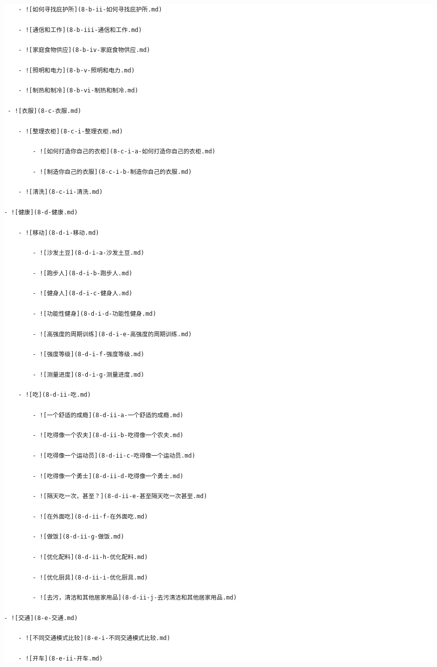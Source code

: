         - ![如何寻找庇护所](8-b-ii-如何寻找庇护所.md)

        - ![通信和工作](8-b-iii-通信和工作.md)

        - ![家庭食物供应](8-b-iv-家庭食物供应.md)

        - ![照明和电力](8-b-v-照明和电力.md)

        - ![制热和制冷](8-b-vi-制热和制冷.md)

     - ![衣服](8-c-衣服.md)
    
        - ![整理衣柜](8-c-i-整理衣柜.md)

            - ![如何打造你自己的衣柜](8-c-i-a-如何打造你自己的衣柜.md)

            - ![制造你自己的衣服](8-c-i-b-制造你自己的衣服.md)

        - ![清洗](8-c-ii-清洗.md)

    - ![健康](8-d-健康.md)

        - ![移动](8-d-i-移动.md)

            - ![沙发土豆](8-d-i-a-沙发土豆.md)

            - ![跑步人](8-d-i-b-跑步人.md)

            - ![健身人](8-d-i-c-健身人.md)

            - ![功能性健身](8-d-i-d-功能性健身.md)

            - ![高强度的周期训练](8-d-i-e-高强度的周期训练.md)

            - ![强度等级](8-d-i-f-强度等级.md)

            - ![测量进度](8-d-i-g-测量进度.md)

        - ![吃](8-d-ii-吃.md)

            - ![一个舒适的成瘾](8-d-ii-a-一个舒适的成瘾.md)

            - ![吃得像一个农夫](8-d-ii-b-吃得像一个农夫.md)

            - ![吃得像一个运动员](8-d-ii-c-吃得像一个运动员.md)

            - ![吃得像一个勇士](8-d-ii-d-吃得像一个勇士.md)

            - ![隔天吃一次，甚至？](8-d-ii-e-甚至隔天吃一次甚至.md)

            - ![在外面吃](8-d-ii-f-在外面吃.md)

            - ![做饭](8-d-ii-g-做饭.md)

            - ![优化配料](8-d-ii-h-优化配料.md)

            - ![优化厨具](8-d-ii-i-优化厨具.md)

            - ![去污，清洁和其他居家用品](8-d-ii-j-去污清洁和其他居家用品.md)

    - ![交通](8-e-交通.md)

        - ![不同交通模式比较](8-e-i-不同交通模式比较.md)

        - ![开车](8-e-ii-开车.md)
